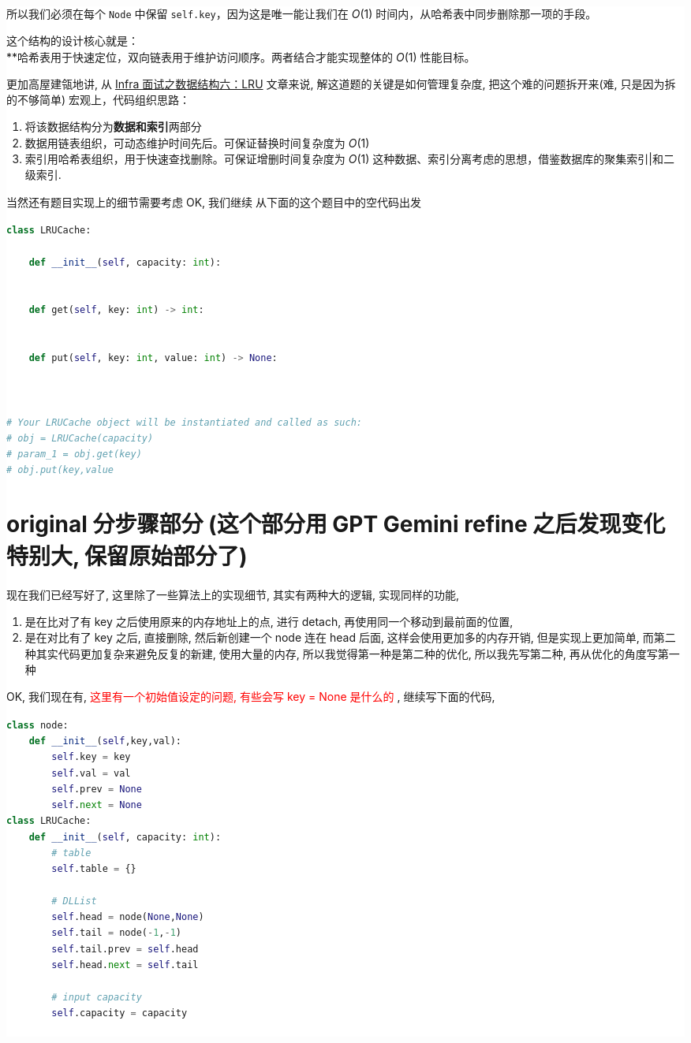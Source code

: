 所以我们必须在每个 `Node` 中保留 `self.key`，因为这是唯一能让我们在 $O(1)$ 时间内，从哈希表中同步删除那一项的手段。

这个结构的设计核心就是：  
**哈希表用于快速定位，双向链表用于维护访问顺序。两者结合才能实现整体的 $O(1)$ 性能目标。

更加高屋建瓴地讲, 从 [Infra 面试之数据结构六：LRU](https://xiaobot.net/post/1354728a-277d-4429-a163-2212ef171a3a) 文章来说, 解这道题的关键是如何管理复杂度, 把这个难的问题拆开来(难, 只是因为拆的不够简单)
宏观上，代码组织思路：
1. 将该数据结构分为**数据和索引**两部分
2. 数据用链表组织，可动态维护时间先后。可保证替换时间复杂度为 $O(1)$ 
3. 索引用哈希表组织，用于快速查找删除。可保证增删时间复杂度为 $O(1)$ 
这种数据、索引分离考虑的思想，借鉴数据库的聚集索引|和二级索引. 

当然还有题目实现上的细节需要考虑
OK, 我们继续
从下面的这个题目中的空代码出发
```python
class LRUCache:

    def __init__(self, capacity: int):
        

    def get(self, key: int) -> int:
        

    def put(self, key: int, value: int) -> None:
        


# Your LRUCache object will be instantiated and called as such:
# obj = LRUCache(capacity)
# param_1 = obj.get(key)
# obj.put(key,value

```

# original 分步骤部分 (这个部分用 GPT Gemini refine 之后发现变化特别大, 保留原始部分了)
现在我们已经写好了, 这里除了一些算法上的实现细节, 其实有两种大的逻辑, 实现同样的功能, 
1. 是在比对了有 key 之后使用原来的内存地址上的点, 进行 detach, 再使用同一个移动到最前面的位置,
2. 是在对比有了 key 之后, 直接删除, 然后新创建一个 node 连在 head 后面, 这样会使用更加多的内存开销, 但是实现上更加简单, 而第二种其实代码更加复杂来避免反复的新建, 使用大量的内存, 所以我觉得第一种是第二种的优化, 所以我先写第二种, 再从优化的角度写第一种

OK, 我们现在有, <font color='red'>这里有一个初始值设定的问题, 有些会写 key = None 是什么的</font> , 继续写下面的代码, 
```python
class node:
	def __init__(self,key,val):
		self.key = key
		self.val = val
		self.prev = None
		self.next = None
class LRUCache:
    def __init__(self, capacity: int):
    	# table
    	self.table = {}
        
        # DLList
        self.head = node(None,None)
        self.tail = node(-1,-1)
        self.tail.prev = self.head
        self.head.next = self.tail
        
        # input capacity
        self.capacity = capacity
        
```